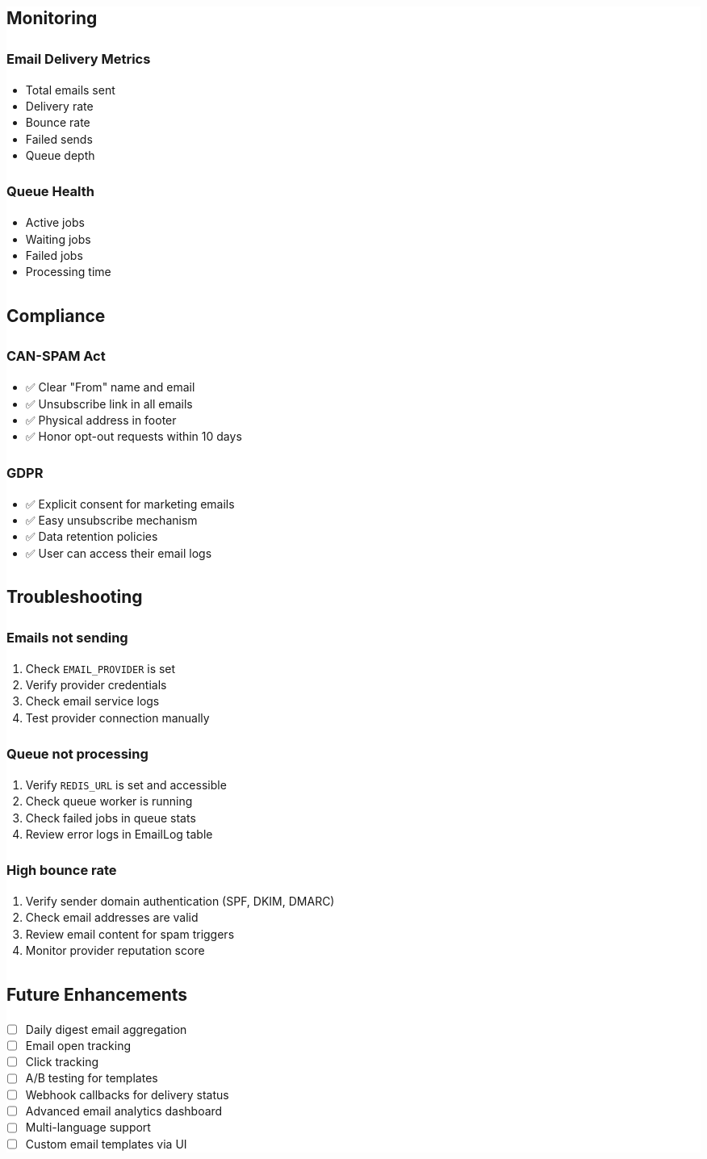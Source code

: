 ## Monitoring

### Email Delivery Metrics
- Total emails sent
- Delivery rate
- Bounce rate
- Failed sends
- Queue depth

### Queue Health
- Active jobs
- Waiting jobs
- Failed jobs
- Processing time

## Compliance

### CAN-SPAM Act
- ✅ Clear "From" name and email
- ✅ Unsubscribe link in all emails
- ✅ Physical address in footer
- ✅ Honor opt-out requests within 10 days

### GDPR
- ✅ Explicit consent for marketing emails
- ✅ Easy unsubscribe mechanism
- ✅ Data retention policies
- ✅ User can access their email logs

## Troubleshooting

### Emails not sending
1. Check `EMAIL_PROVIDER` is set
2. Verify provider credentials
3. Check email service logs
4. Test provider connection manually

### Queue not processing
1. Verify `REDIS_URL` is set and accessible
2. Check queue worker is running
3. Check failed jobs in queue stats
4. Review error logs in EmailLog table

### High bounce rate
1. Verify sender domain authentication (SPF, DKIM, DMARC)
2. Check email addresses are valid
3. Review email content for spam triggers
4. Monitor provider reputation score

## Future Enhancements

- [ ] Daily digest email aggregation
- [ ] Email open tracking
- [ ] Click tracking
- [ ] A/B testing for templates
- [ ] Webhook callbacks for delivery status
- [ ] Advanced email analytics dashboard
- [ ] Multi-language support
- [ ] Custom email templates via UI
